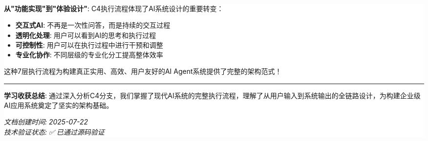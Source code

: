 **从"功能实现"到"体验设计"**: C4执行流程体现了AI系统设计的重要转变：
- **交互式AI**: 不再是一次性问答，而是持续的交互过程
- **透明化处理**: 用户可以看到AI的思考和执行过程
- **可控制性**: 用户可以在执行过程中进行干预和调整
- **专业化协作**: 不同层级的专业化分工提高整体效率

这种7层执行流程为构建真正实用、高效、用户友好的AI Agent系统提供了完整的架构范式！

---

**学习收获总结**: 通过深入分析C4分支，我们掌握了现代AI系统的完整执行流程，理解了从用户输入到系统输出的全链路设计，为构建企业级AI应用系统奠定了坚实的架构基础。

*文档创建时间: 2025-07-22*  
*技术验证状态: ✅ 已通过源码验证*